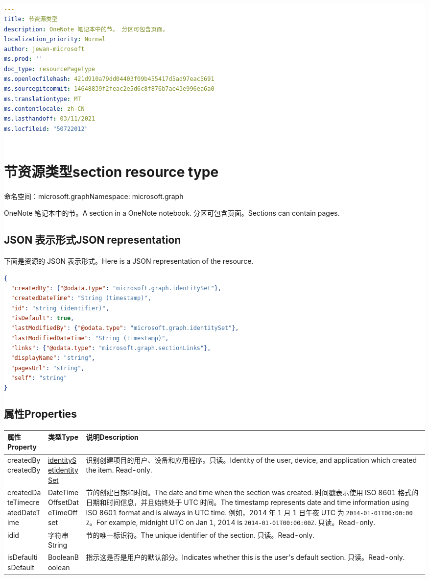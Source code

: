 ```yaml
---
title: 节资源类型
description: OneNote 笔记本中的节。 分区可包含页面。
localization_priority: Normal
author: jewan-microsoft
ms.prod: ''
doc_type: resourcePageType
ms.openlocfilehash: 421d910a79dd04403f09b455417d5ad97eac5691
ms.sourcegitcommit: 14648839f2feac2e5d6c8f876b7ae43e996ea6a0
ms.translationtype: MT
ms.contentlocale: zh-CN
ms.lasthandoff: 03/11/2021
ms.locfileid: "50722012"
---
```

# <a name="section-resource-type"></a><span data-ttu-id="9b2d5-104">节资源类型</span><span class="sxs-lookup"><span data-stu-id="9b2d5-104">section resource type</span></span>

<span data-ttu-id="9b2d5-105">命名空间：microsoft.graph</span><span class="sxs-lookup"><span data-stu-id="9b2d5-105">Namespace: microsoft.graph</span></span>

<span data-ttu-id="9b2d5-106">OneNote 笔记本中的节。</span><span class="sxs-lookup"><span data-stu-id="9b2d5-106">A section in a OneNote notebook.</span></span> <span data-ttu-id="9b2d5-107">分区可包含页面。</span><span class="sxs-lookup"><span data-stu-id="9b2d5-107">Sections can contain pages.</span></span>

## <a name="json-representation"></a><span data-ttu-id="9b2d5-108">JSON 表示形式</span><span class="sxs-lookup"><span data-stu-id="9b2d5-108">JSON representation</span></span>

<span data-ttu-id="9b2d5-109">下面是资源的 JSON 表示形式。</span><span class="sxs-lookup"><span data-stu-id="9b2d5-109">Here is a JSON representation of the resource.</span></span>



```json
{
  "createdBy": {"@odata.type": "microsoft.graph.identitySet"},
  "createdDateTime": "String (timestamp)",
  "id": "string (identifier)",
  "isDefault": true,
  "lastModifiedBy": {"@odata.type": "microsoft.graph.identitySet"},
  "lastModifiedDateTime": "String (timestamp)",
  "links": {"@odata.type": "microsoft.graph.sectionLinks"},
  "displayName": "string",
  "pagesUrl": "string",
  "self": "string"
}

```
## <a name="properties"></a><span data-ttu-id="9b2d5-110">属性</span><span class="sxs-lookup"><span data-stu-id="9b2d5-110">Properties</span></span>
| <span data-ttu-id="9b2d5-111">属性</span><span class="sxs-lookup"><span data-stu-id="9b2d5-111">Property</span></span>     | <span data-ttu-id="9b2d5-112">类型</span><span class="sxs-lookup"><span data-stu-id="9b2d5-112">Type</span></span>   |<span data-ttu-id="9b2d5-113">说明</span><span class="sxs-lookup"><span data-stu-id="9b2d5-113">Description</span></span>|
|:---------------|:--------|:----------|
|<span data-ttu-id="9b2d5-114">createdBy</span><span class="sxs-lookup"><span data-stu-id="9b2d5-114">createdBy</span></span>|[<span data-ttu-id="9b2d5-115">identitySet</span><span class="sxs-lookup"><span data-stu-id="9b2d5-115">identitySet</span></span>](identityset.md)|<span data-ttu-id="9b2d5-p103">识别创建项目的用户、设备和应用程序。只读。</span><span class="sxs-lookup"><span data-stu-id="9b2d5-p103">Identity of the user, device, and application which created the item. Read-only.</span></span>|
|<span data-ttu-id="9b2d5-118">createdDateTime</span><span class="sxs-lookup"><span data-stu-id="9b2d5-118">createdDateTime</span></span>|<span data-ttu-id="9b2d5-119">DateTimeOffset</span><span class="sxs-lookup"><span data-stu-id="9b2d5-119">DateTimeOffset</span></span>|<span data-ttu-id="9b2d5-120">节的创建日期和时间。</span><span class="sxs-lookup"><span data-stu-id="9b2d5-120">The date and time when the section was created.</span></span> <span data-ttu-id="9b2d5-121">时间戳表示使用 ISO 8601 格式的日期和时间信息，并且始终处于 UTC 时间。</span><span class="sxs-lookup"><span data-stu-id="9b2d5-121">The timestamp represents date and time information using ISO 8601 format and is always in UTC time.</span></span> <span data-ttu-id="9b2d5-122">例如，2014 年 1 月 1 日午夜 UTC 为 `2014-01-01T00:00:00Z`。</span><span class="sxs-lookup"><span data-stu-id="9b2d5-122">For example, midnight UTC on Jan 1, 2014 is `2014-01-01T00:00:00Z`.</span></span> <span data-ttu-id="9b2d5-123">只读。</span><span class="sxs-lookup"><span data-stu-id="9b2d5-123">Read-only.</span></span>|
|<span data-ttu-id="9b2d5-124">id</span><span class="sxs-lookup"><span data-stu-id="9b2d5-124">id</span></span>|<span data-ttu-id="9b2d5-125">字符串</span><span class="sxs-lookup"><span data-stu-id="9b2d5-125">String</span></span>|<span data-ttu-id="9b2d5-126">节的唯一标识符。</span><span class="sxs-lookup"><span data-stu-id="9b2d5-126">The unique identifier of the section.</span></span>  <span data-ttu-id="9b2d5-127">只读。</span><span class="sxs-lookup"><span data-stu-id="9b2d5-127">Read-only.</span></span>|
|<span data-ttu-id="9b2d5-128">isDefault</span><span class="sxs-lookup"><span data-stu-id="9b2d5-128">isDefault</span></span>|<span data-ttu-id="9b2d5-129">Boolean</span><span class="sxs-lookup"><span data-stu-id="9b2d5-129">Boolean</span></span>|<span data-ttu-id="9b2d5-130">指示这是否是用户的默认部分。</span><span class="sxs-lookup"><span data-stu-id="9b2d5-130">Indicates whether this is the user's default section.</span></span> <span data-ttu-id="9b2d5-131">只读。</span><span class="sxs-lookup"><span data-stu-id="9b2d5-131">Read-only.</span></span>|